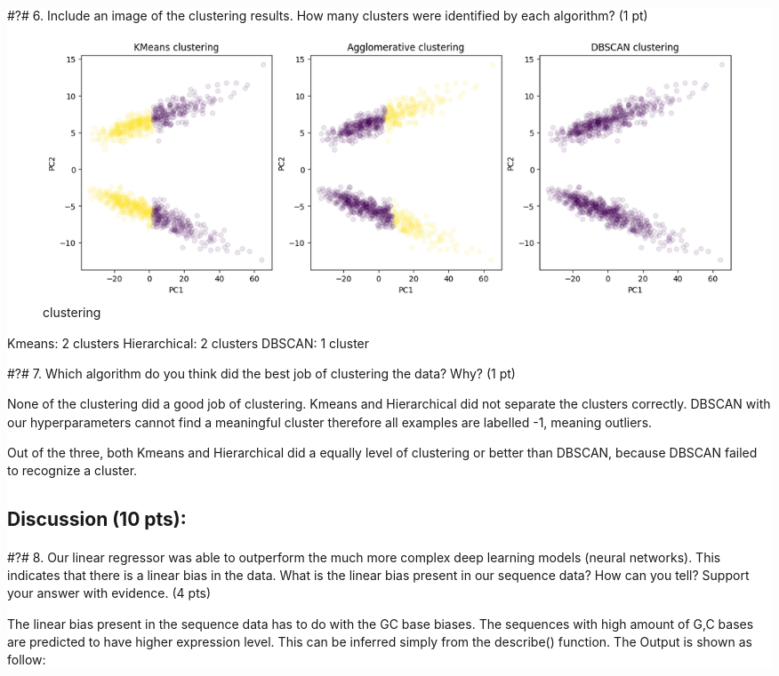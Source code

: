 ``` python
```

\#?# 6. Include an image of the clustering results. How many clusters
were identified by each algorithm? (1 pt)

<figure>
<img src="clustering.png" alt="clustering" />
<figcaption aria-hidden="true">clustering</figcaption>
</figure>

Kmeans: 2 clusters Hierarchical: 2 clusters DBSCAN: 1 cluster

\#?# 7. Which algorithm do you think did the best job of clustering the
data? Why? (1 pt)

None of the clustering did a good job of clustering. Kmeans and
Hierarchical did not separate the clusters correctly. DBSCAN with our
hyperparameters cannot find a meaningful cluster therefore all examples
are labelled -1, meaning outliers.

Out of the three, both Kmeans and Hierarchical did a equally level of
clustering or better than DBSCAN, because DBSCAN failed to recognize a
cluster.

## Discussion (10 pts):

\#?# 8. Our linear regressor was able to outperform the much more
complex deep learning models (neural networks). This indicates that
there is a linear bias in the data. What is the linear bias present in
our sequence data? How can you tell? Support your answer with evidence.
(4 pts)

The linear bias present in the sequence data has to do with the GC base
biases. The sequences with high amount of G,C bases are predicted to
have higher expression level. This can be inferred simply from the
describe() function. The Output is shown as follow:
